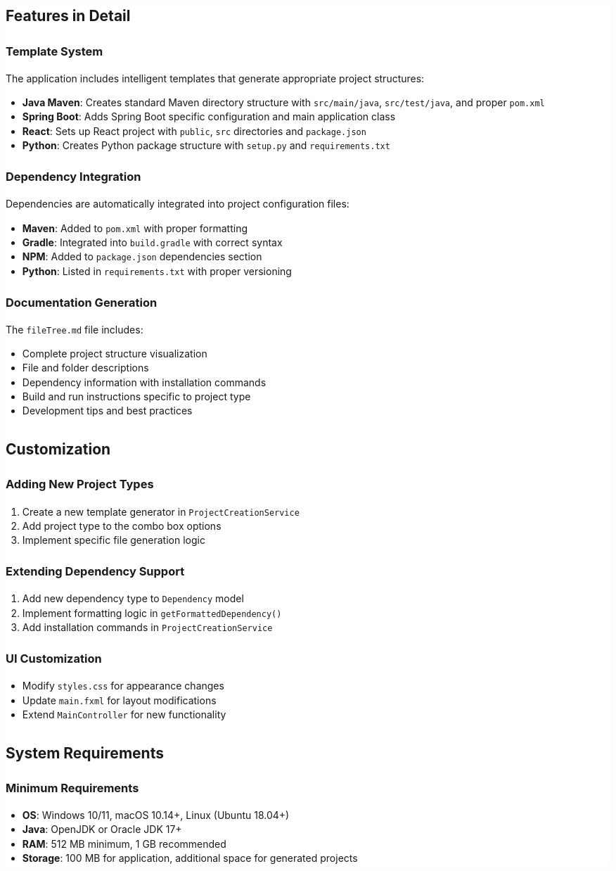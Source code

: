 ## Features in Detail

### Template System
The application includes intelligent templates that generate appropriate project structures:

- **Java Maven**: Creates standard Maven directory structure with `src/main/java`, `src/test/java`, and proper `pom.xml`
- **Spring Boot**: Adds Spring Boot specific configuration and main application class
- **React**: Sets up React project with `public`, `src` directories and `package.json`
- **Python**: Creates Python package structure with `setup.py` and `requirements.txt`

### Dependency Integration
Dependencies are automatically integrated into project configuration files:

- **Maven**: Added to `pom.xml` with proper formatting
- **Gradle**: Integrated into `build.gradle` with correct syntax
- **NPM**: Added to `package.json` dependencies section
- **Python**: Listed in `requirements.txt` with proper versioning

### Documentation Generation
The `fileTree.md` file includes:

- Complete project structure visualization
- File and folder descriptions
- Dependency information with installation commands
- Build and run instructions specific to project type
- Development tips and best practices

## Customization

### Adding New Project Types
1. Create a new template generator in `ProjectCreationService`
2. Add project type to the combo box options
3. Implement specific file generation logic

### Extending Dependency Support
1. Add new dependency type to `Dependency` model
2. Implement formatting logic in `getFormattedDependency()`
3. Add installation commands in `ProjectCreationService`

### UI Customization
- Modify `styles.css` for appearance changes
- Update `main.fxml` for layout modifications
- Extend `MainController` for new functionality

## System Requirements

### Minimum Requirements
- **OS**: Windows 10/11, macOS 10.14+, Linux (Ubuntu 18.04+)
- **Java**: OpenJDK or Oracle JDK 17+
- **RAM**: 512 MB minimum, 1 GB recommended
- **Storage**: 100 MB for application, additional space for generated projects
